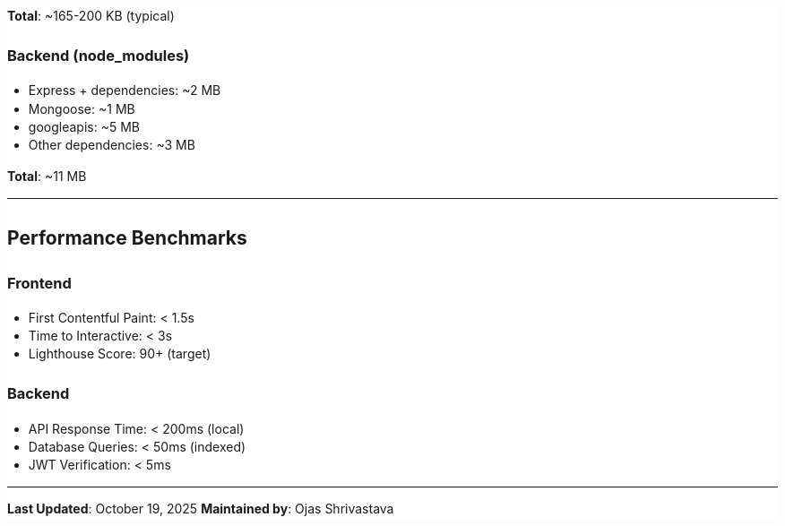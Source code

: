 **Total**: ~165-200 KB (typical)

### Backend (node_modules)
- Express + dependencies: ~2 MB
- Mongoose: ~1 MB
- googleapis: ~5 MB
- Other dependencies: ~3 MB

**Total**: ~11 MB

---

## Performance Benchmarks

### Frontend
- First Contentful Paint: < 1.5s
- Time to Interactive: < 3s
- Lighthouse Score: 90+ (target)

### Backend
- API Response Time: < 200ms (local)
- Database Queries: < 50ms (indexed)
- JWT Verification: < 5ms

---

**Last Updated**: October 19, 2025
**Maintained by**: Ojas Shrivastava
